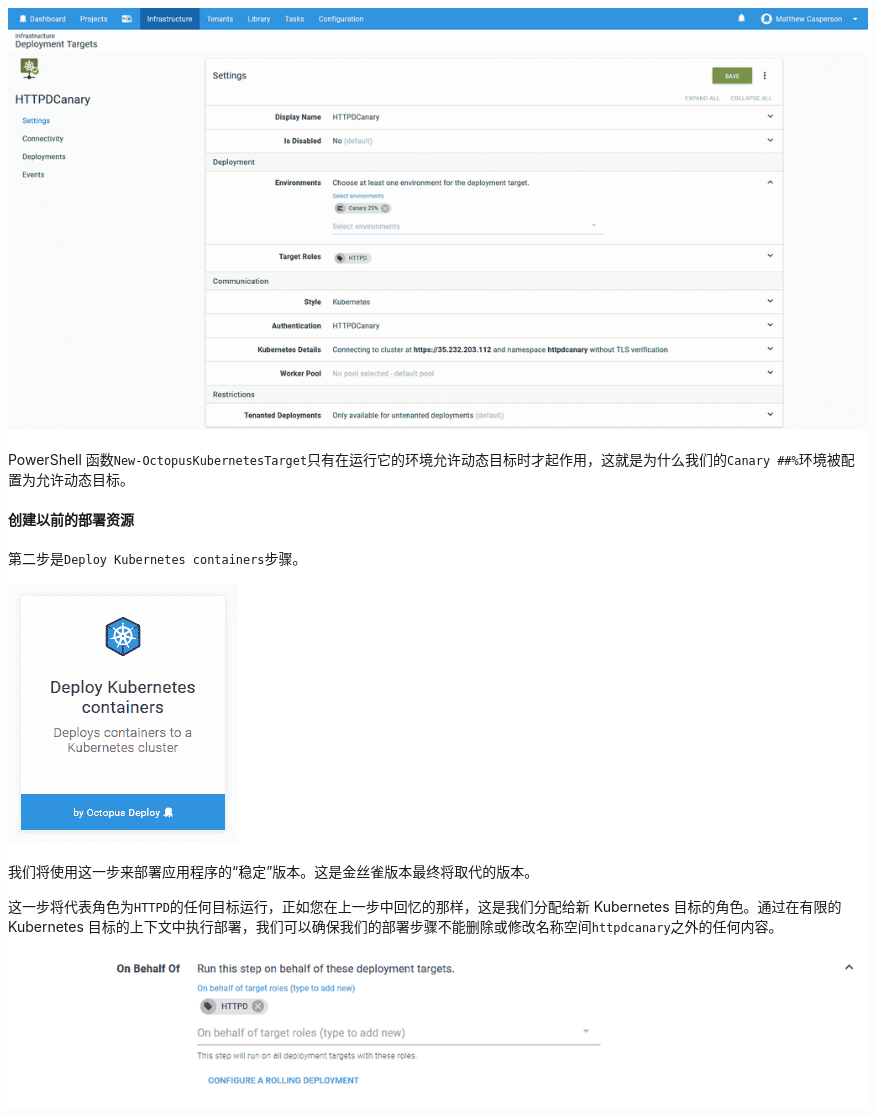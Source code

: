 [![](img/22486a2cbef424a372db40d4144fd273.png)](#)

PowerShell 函数`New-OctopusKubernetesTarget`只有在运行它的环境允许动态目标时才起作用，这就是为什么我们的`Canary ##%`环境被配置为允许动态目标。

#### 创建以前的部署资源

第二步是`Deploy Kubernetes containers`步骤。

[![](img/075e637a29a8628818602cd094bf6731.png)](#)

我们将使用这一步来部署应用程序的“稳定”版本。这是金丝雀版本最终将取代的版本。

这一步将代表角色为`HTTPD`的任何目标运行，正如您在上一步中回忆的那样，这是我们分配给新 Kubernetes 目标的角色。通过在有限的 Kubernetes 目标的上下文中执行部署，我们可以确保我们的部署步骤不能删除或修改名称空间`httpdcanary`之外的任何内容。

[![](img/9d69044dc51975e351f0e443b888d01e.png)](#)

